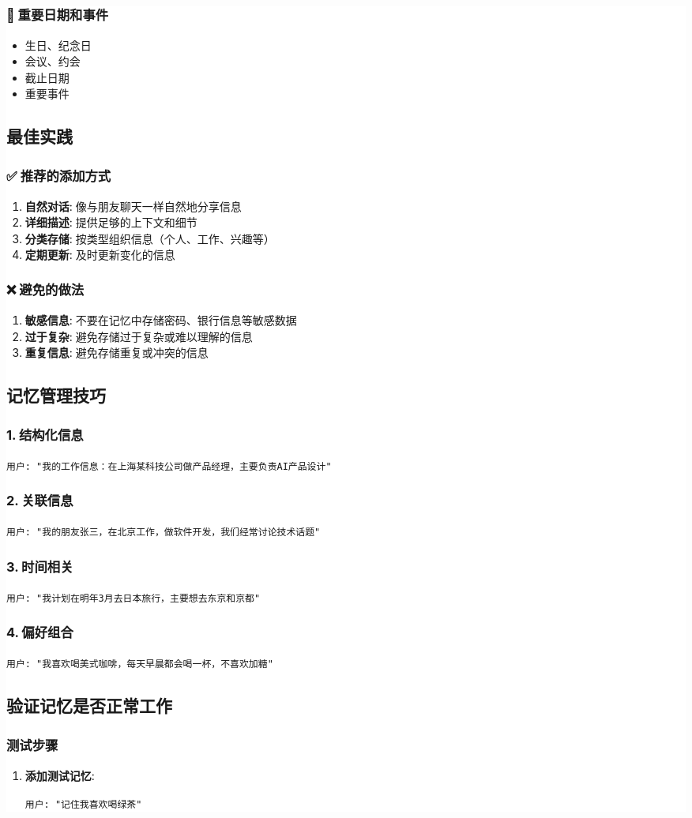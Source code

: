 ### 📅 重要日期和事件
- 生日、纪念日
- 会议、约会
- 截止日期
- 重要事件

## 最佳实践

### ✅ 推荐的添加方式

1. **自然对话**: 像与朋友聊天一样自然地分享信息
2. **详细描述**: 提供足够的上下文和细节
3. **分类存储**: 按类型组织信息（个人、工作、兴趣等）
4. **定期更新**: 及时更新变化的信息

### ❌ 避免的做法

1. **敏感信息**: 不要在记忆中存储密码、银行信息等敏感数据
2. **过于复杂**: 避免存储过于复杂或难以理解的信息
3. **重复信息**: 避免存储重复或冲突的信息

## 记忆管理技巧

### 1. 结构化信息
```
用户: "我的工作信息：在上海某科技公司做产品经理，主要负责AI产品设计"
```

### 2. 关联信息
```
用户: "我的朋友张三，在北京工作，做软件开发，我们经常讨论技术话题"
```

### 3. 时间相关
```
用户: "我计划在明年3月去日本旅行，主要想去东京和京都"
```

### 4. 偏好组合
```
用户: "我喜欢喝美式咖啡，每天早晨都会喝一杯，不喜欢加糖"
```

## 验证记忆是否正常工作

### 测试步骤

1. **添加测试记忆**:
   ```
   用户: "记住我喜欢喝绿茶"
   ```
